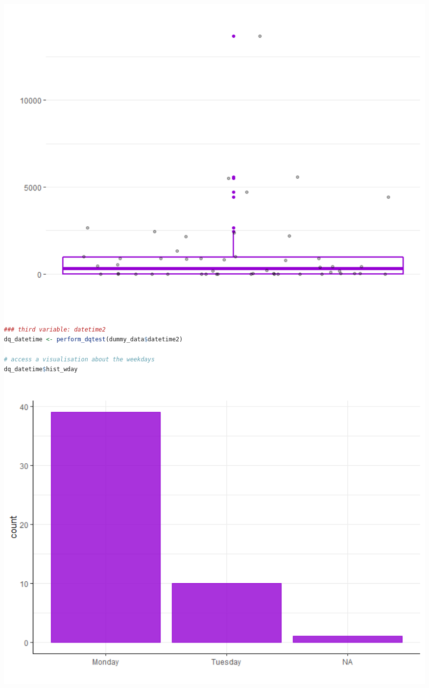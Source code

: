 <img src="man/figures/README-example-2.png" width="100%" />

``` r

### third variable: datetime2
dq_datetime <- perform_dqtest(dummy_data$datetime2)

# access a visualisation about the weekdays
dq_datetime$hist_wday
```

<img src="man/figures/README-example-3.png" width="100%" />
